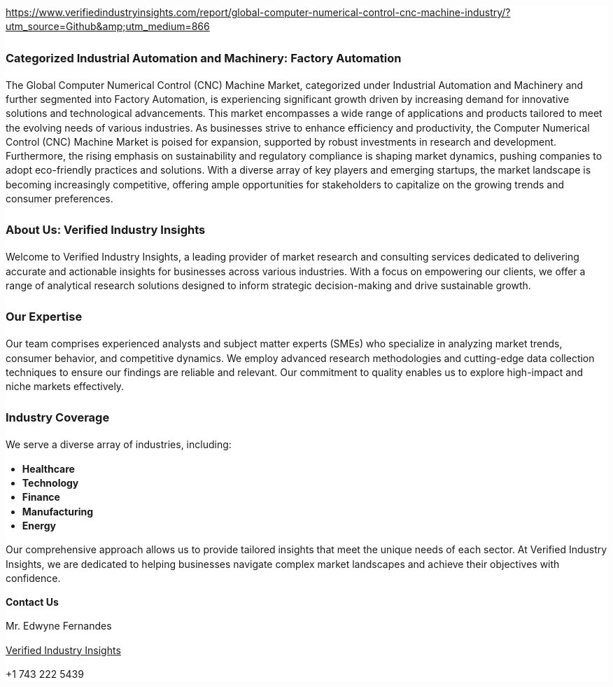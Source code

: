 </strong><a href="https://www.verifiedindustryinsights.com/report/global-computer-numerical-control-cnc-machine-industry/?utm_source=Github&amp;utm_medium=866">https://www.verifiedindustryinsights.com/report/global-computer-numerical-control-cnc-machine-industry/?utm_source=Github&amp;utm_medium=866</a>&nbsp;</p><h3>Categorized Industrial Automation and Machinery: Factory Automation </h3><p>The Global Computer Numerical Control (CNC) Machine Market, categorized under Industrial Automation and Machinery and further segmented into Factory Automation, is experiencing significant growth driven by increasing demand for innovative solutions and technological advancements. This market encompasses a wide range of applications and products tailored to meet the evolving needs of various industries. As businesses strive to enhance efficiency and productivity, the Computer Numerical Control (CNC) Machine Market is poised for expansion, supported by robust investments in research and development. Furthermore, the rising emphasis on sustainability and regulatory compliance is shaping market dynamics, pushing companies to adopt eco-friendly practices and solutions. With a diverse array of key players and emerging startups, the market landscape is becoming increasingly competitive, offering ample opportunities for stakeholders to capitalize on the growing trends and consumer preferences.</p><h3>About Us: Verified Industry Insights</h3><p>Welcome to Verified Industry Insights, a leading provider of market research and consulting services dedicated to delivering accurate and actionable insights for businesses across various industries. With a focus on empowering our clients, we offer a range of analytical research solutions designed to inform strategic decision-making and drive sustainable growth.</p><h3>Our Expertise</h3><p>Our team comprises experienced analysts and subject matter experts (SMEs) who specialize in analyzing market trends, consumer behavior, and competitive dynamics. We employ advanced research methodologies and cutting-edge data collection techniques to ensure our findings are reliable and relevant. Our commitment to quality enables us to explore high-impact and niche markets effectively.</p><h3>Industry Coverage</h3><p>We serve a diverse array of industries, including:</p><ul><li><strong>Healthcare</strong></li><li><strong>Technology</strong></li><li><strong>Finance</strong></li><li><strong>Manufacturing</strong></li><li><strong>Energy</strong></li></ul><p>Our comprehensive approach allows us to provide tailored insights that meet the unique needs of each sector. At Verified Industry Insights, we are dedicated to helping businesses navigate complex market landscapes and achieve their objectives with confidence.</p><p><strong>Contact Us</strong></p><p>Mr. Edwyne Fernandes</p><p><a href="https://www.verifiedindustryinsights.com/">Verified Industry Insights</a></p><p>+1 743 222 5439</p>
